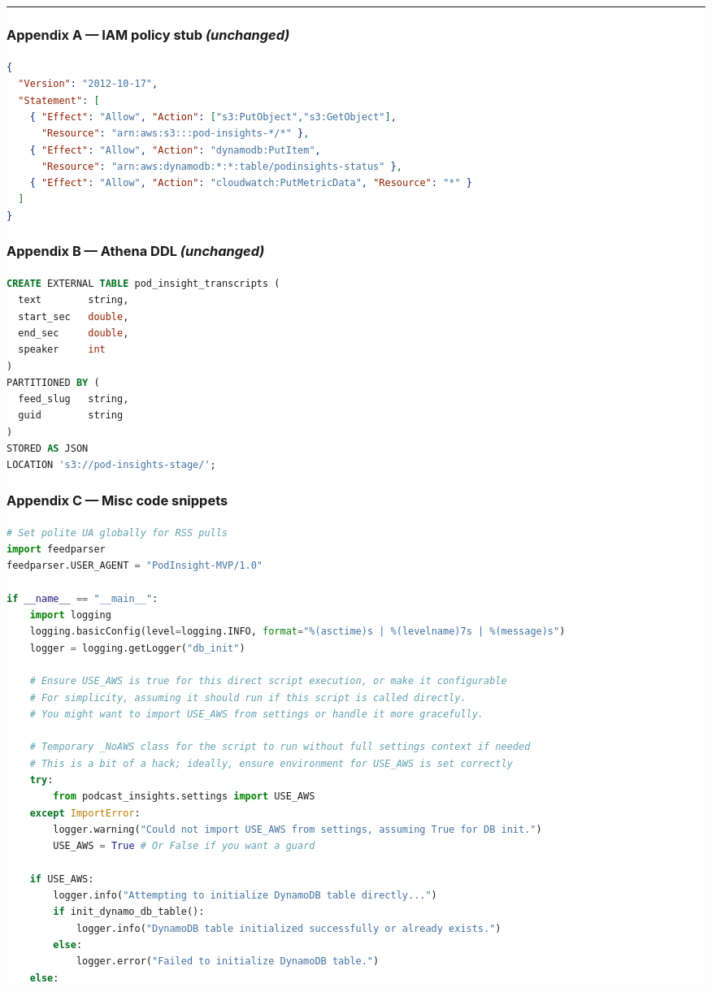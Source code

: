 
---

### Appendix A — IAM policy stub  *(unchanged)*

```json
{
  "Version": "2012-10-17",
  "Statement": [
    { "Effect": "Allow", "Action": ["s3:PutObject","s3:GetObject"],
      "Resource": "arn:aws:s3:::pod-insights-*/*" },
    { "Effect": "Allow", "Action": "dynamodb:PutItem",
      "Resource": "arn:aws:dynamodb:*:*:table/podinsights-status" },
    { "Effect": "Allow", "Action": "cloudwatch:PutMetricData", "Resource": "*" }
  ]
}
```

### Appendix B — Athena DDL  *(unchanged)*

```sql
CREATE EXTERNAL TABLE pod_insight_transcripts (
  text        string,
  start_sec   double,
  end_sec     double,
  speaker     int
)
PARTITIONED BY (
  feed_slug   string,
  guid        string
)
STORED AS JSON
LOCATION 's3://pod-insights-stage/';
```

### Appendix C — Misc code snippets  

```python
# Set polite UA globally for RSS pulls
import feedparser
feedparser.USER_AGENT = "PodInsight-MVP/1.0"

if __name__ == "__main__":
    import logging
    logging.basicConfig(level=logging.INFO, format="%(asctime)s | %(levelname)7s | %(message)s")
    logger = logging.getLogger("db_init")

    # Ensure USE_AWS is true for this direct script execution, or make it configurable
    # For simplicity, assuming it should run if this script is called directly.
    # You might want to import USE_AWS from settings or handle it more gracefully.
    
    # Temporary _NoAWS class for the script to run without full settings context if needed
    # This is a bit of a hack; ideally, ensure environment for USE_AWS is set correctly
    try:
        from podcast_insights.settings import USE_AWS 
    except ImportError:
        logger.warning("Could not import USE_AWS from settings, assuming True for DB init.")
        USE_AWS = True # Or False if you want a guard

    if USE_AWS:
        logger.info("Attempting to initialize DynamoDB table directly...")
        if init_dynamo_db_table():
            logger.info("DynamoDB table initialized successfully or already exists.")
        else:
            logger.error("Failed to initialize DynamoDB table.")
    else:
```